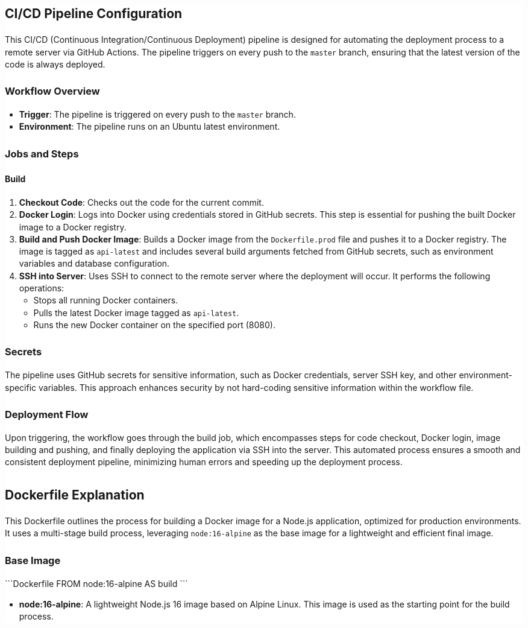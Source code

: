 ## CI/CD Pipeline Configuration

This CI/CD (Continuous Integration/Continuous Deployment) pipeline is designed for automating the deployment process to a remote server via GitHub Actions. The pipeline triggers on every push to the `master` branch, ensuring that the latest version of the code is always deployed.

### Workflow Overview

- **Trigger**: The pipeline is triggered on every push to the `master` branch.
- **Environment**: The pipeline runs on an Ubuntu latest environment.

### Jobs and Steps

#### Build

1. **Checkout Code**: Checks out the code for the current commit.
2. **Docker Login**: Logs into Docker using credentials stored in GitHub secrets. This step is essential for pushing the built Docker image to a Docker registry.
3. **Build and Push Docker Image**: Builds a Docker image from the `Dockerfile.prod` file and pushes it to a Docker registry. The image is tagged as `api-latest` and includes several build arguments fetched from GitHub secrets, such as environment variables and database configuration.
4. **SSH into Server**: Uses SSH to connect to the remote server where the deployment will occur. It performs the following operations:
   - Stops all running Docker containers.
   - Pulls the latest Docker image tagged as `api-latest`.
   - Runs the new Docker container on the specified port (8080).

### Secrets

The pipeline uses GitHub secrets for sensitive information, such as Docker credentials, server SSH key, and other environment-specific variables. This approach enhances security by not hard-coding sensitive information within the workflow file.

### Deployment Flow

Upon triggering, the workflow goes through the build job, which encompasses steps for code checkout, Docker login, image building and pushing, and finally deploying the application via SSH into the server. This automated process ensures a smooth and consistent deployment pipeline, minimizing human errors and speeding up the deployment process.

## Dockerfile Explanation

This Dockerfile outlines the process for building a Docker image for a Node.js application, optimized for production environments. It uses a multi-stage build process, leveraging `node:16-alpine` as the base image for a lightweight and efficient final image.

### Base Image

\`\`\`Dockerfile
FROM node:16-alpine AS build
\`\`\`
- **node:16-alpine**: A lightweight Node.js 16 image based on Alpine Linux. This image is used as the starting point for the build process.
